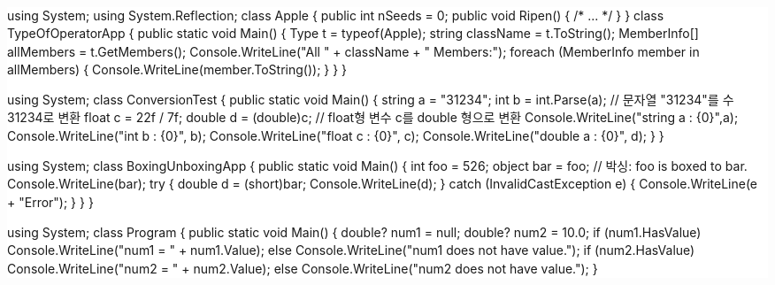 using System;
using System.Reflection;
class Apple {
public int nSeeds = 0;
public void Ripen() { /* ... */ }
}
class TypeOfOperatorApp {
public static void Main() {
Type t = typeof(Apple);
string className = t.ToString();
MemberInfo[] allMembers = t.GetMembers();
Console.WriteLine("All " + className + " Members:");
foreach (MemberInfo member in allMembers) {
Console.WriteLine(member.ToString());
}
}
}

using System;
class ConversionTest
{
public static void Main()
{
string a = "31234";
int b = int.Parse(a); // 문자열 "31234"를 수 31234로 변환
float c = 22f / 7f;
double d = (double)c; // float형 변수 c를 double 형으로 변환
Console.WriteLine("string a : {0}",a);
Console.WriteLine("int b : {0}", b);
Console.WriteLine("float c : {0}", c);
Console.WriteLine("double a : {0}", d);
}
}

using System;
class BoxingUnboxingApp {
public static void Main() {
int foo = 526;
object bar = foo; // 박싱: foo is boxed to bar.
Console.WriteLine(bar);
try {
double d = (short)bar;
Console.WriteLine(d);
} catch (InvalidCastException e) {
Console.WriteLine(e + "Error");
}
}
}

using System;
class Program
{
public static void Main()
{
double? num1 = null;
double? num2 = 10.0;
if (num1.HasValue)
Console.WriteLine("num1 = " + num1.Value);
else
Console.WriteLine("num1 does not have value.");
if (num2.HasValue)
Console.WriteLine("num2 = " + num2.Value);
else
Console.WriteLine("num2 does not have value.");
}
